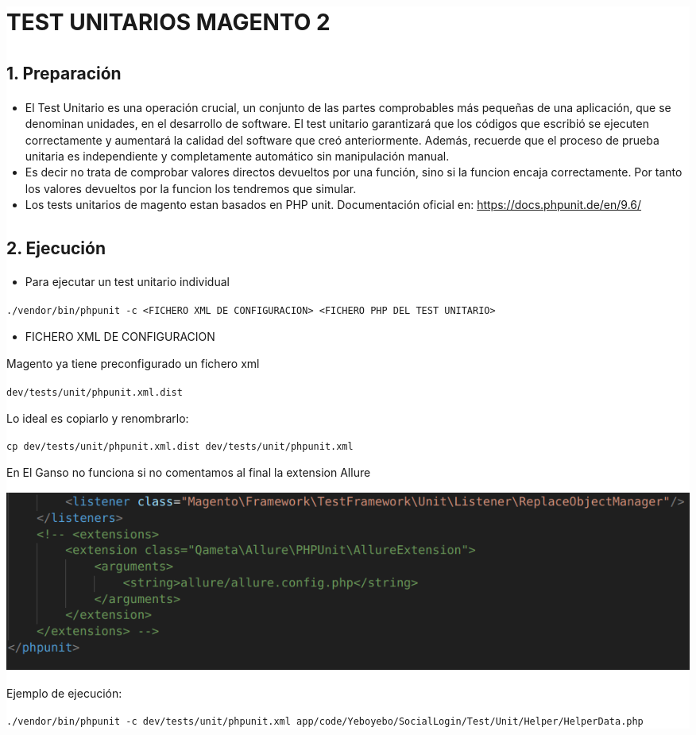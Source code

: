 # TEST UNITARIOS MAGENTO 2

## 1. Preparación
- El Test Unitario es una operación crucial, un conjunto de las partes comprobables más pequeñas de una aplicación, que se denominan unidades, en el desarrollo de software. El test unitario garantizará que los códigos que escribió se ejecuten correctamente y aumentará la calidad del software que creó anteriormente. Además, recuerde que el proceso de prueba unitaria es independiente y completamente automático sin manipulación manual.
- Es decir no trata de comprobar valores directos devueltos por una función, sino si la funcion encaja correctamente. Por tanto los valores devueltos por la funcion los tendremos que simular.
- Los tests unitarios de magento estan basados en PHP unit. Documentación oficial en:
https://docs.phpunit.de/en/9.6/

## 2. Ejecución
- Para ejecutar un test unitario individual
~~~
./vendor/bin/phpunit -c <FICHERO XML DE CONFIGURACION> <FICHERO PHP DEL TEST UNITARIO>
~~~

- FICHERO XML DE CONFIGURACION

Magento ya tiene preconfigurado un fichero xml
~~~
dev/tests/unit/phpunit.xml.dist
~~~

Lo ideal es copiarlo y renombrarlo:

~~~
cp dev/tests/unit/phpunit.xml.dist dev/tests/unit/phpunit.xml
~~~

En El Ganso no funciona si no comentamos al final la extension Allure

![phpunit xml](./img/img_1.png)

Ejemplo de ejecución:

~~~
./vendor/bin/phpunit -c dev/tests/unit/phpunit.xml app/code/Yeboyebo/SocialLogin/Test/Unit/Helper/HelperData.php
~~~
